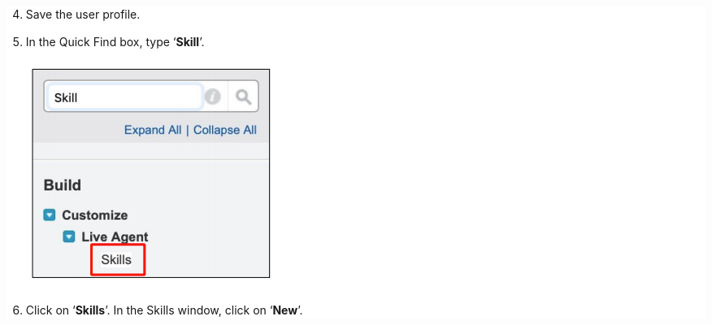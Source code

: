  4) Save the user profile.

 5) In the Quick Find box, type ‘**Skill**’.

    ![Salesforce Search Skills](../../images/screenshots/Salesforce-Service-Cloud/live-agent-search-skills.png?raw=true "Salesforce Search Skills")

 6) Click on ‘**Skills**’. In the Skills window, click on ‘**New**’.
